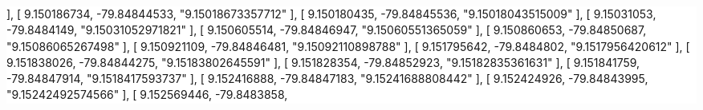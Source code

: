 ],
[
 9.150186734,
-79.84844533,
"9.15018673357712" 
],
[
 9.150180435,
-79.84845536,
"9.15018043515009" 
],
[
 9.15031053,
-79.8484149,
"9.15031052971821" 
],
[
 9.150605514,
-79.84846947,
"9.15060551365059" 
],
[
 9.150860653,
-79.84850687,
"9.15086065267498" 
],
[
 9.150921109,
-79.84846481,
"9.15092110898788" 
],
[
 9.151795642,
-79.8484802,
"9.1517956420612" 
],
[
 9.151838026,
-79.84844275,
"9.15183802645591" 
],
[
 9.151828354,
-79.84852923,
"9.15182835361631" 
],
[
 9.151841759,
-79.84847914,
"9.1518417593737" 
],
[
 9.152416888,
-79.84847183,
"9.15241688808442" 
],
[
 9.152424926,
-79.84843995,
"9.15242492574566" 
],
[
 9.152569446,
-79.8483858,